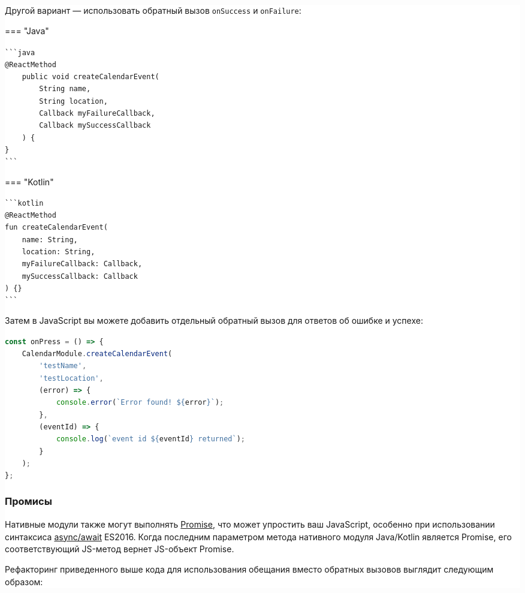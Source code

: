 Другой вариант — использовать обратный вызов `onSuccess` и `onFailure`:

=== "Java"

    ```java
    @ReactMethod
        public void createCalendarEvent(
            String name,
            String location,
            Callback myFailureCallback,
            Callback mySuccessCallback
        ) {
    }
    ```

=== "Kotlin"

    ```kotlin
    @ReactMethod
    fun createCalendarEvent(
        name: String,
        location: String,
        myFailureCallback: Callback,
        mySuccessCallback: Callback
    ) {}
    ```

Затем в JavaScript вы можете добавить отдельный обратный вызов для ответов об ошибке и успехе:

```ts
const onPress = () => {
    CalendarModule.createCalendarEvent(
        'testName',
        'testLocation',
        (error) => {
            console.error(`Error found! ${error}`);
        },
        (eventId) => {
            console.log(`event id ${eventId} returned`);
        }
    );
};
```

### Промисы

Нативные модули также могут выполнять [Promise](https://developer.mozilla.org/en-US/docs/Web/JavaScript/Reference/Global_Objects/Promise), что может упростить ваш JavaScript, особенно при использовании синтаксиса [async/await](https://developer.mozilla.org/en-US/docs/Web/JavaScript/Reference/Statements/async_function) ES2016. Когда последним параметром метода нативного модуля Java/Kotlin является Promise, его соответствующий JS-метод вернет JS-объект Promise.

Рефакторинг приведенного выше кода для использования обещания вместо обратных вызовов выглядит следующим образом:
